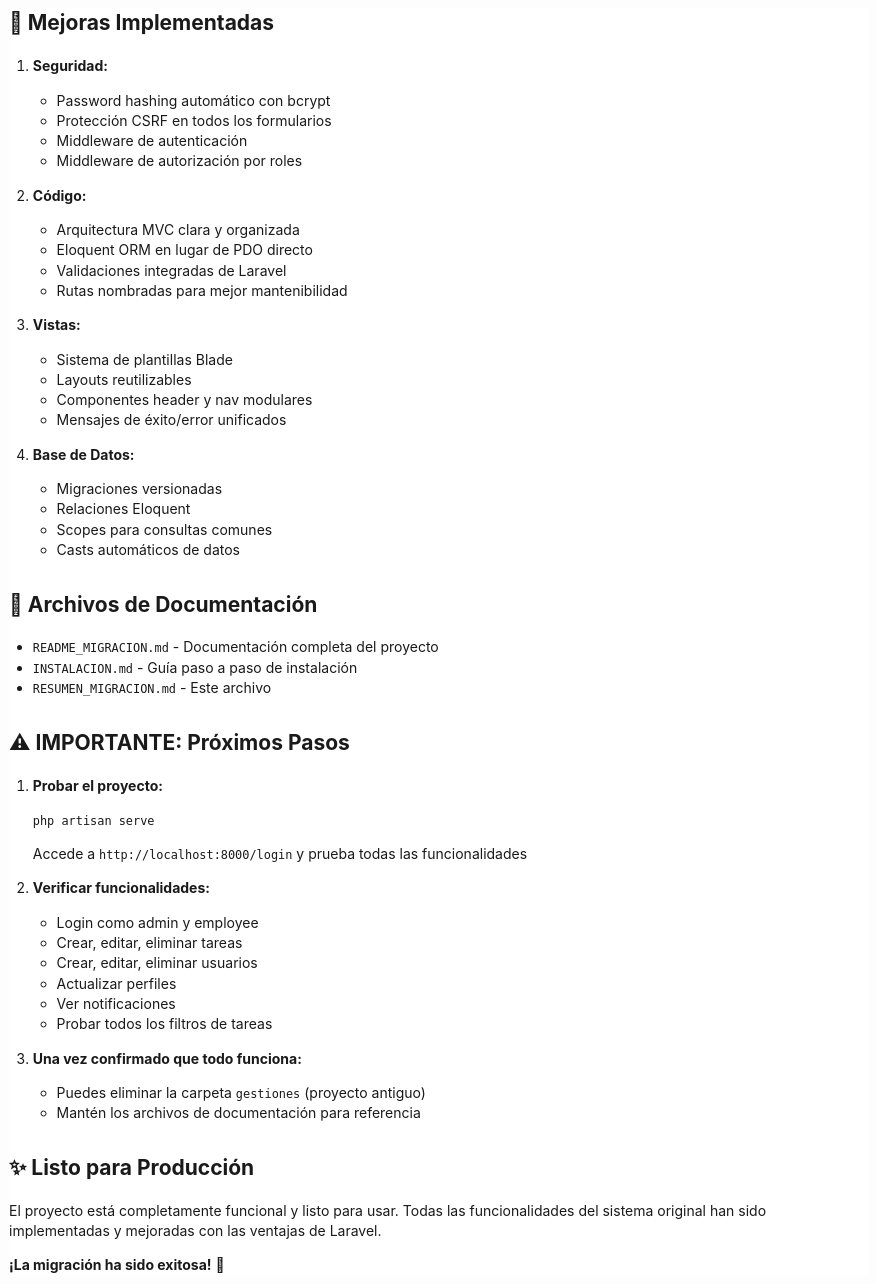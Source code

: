 ## 🔧 Mejoras Implementadas

1. **Seguridad:**
   - Password hashing automático con bcrypt
   - Protección CSRF en todos los formularios
   - Middleware de autenticación
   - Middleware de autorización por roles

2. **Código:**
   - Arquitectura MVC clara y organizada
   - Eloquent ORM en lugar de PDO directo
   - Validaciones integradas de Laravel
   - Rutas nombradas para mejor mantenibilidad

3. **Vistas:**
   - Sistema de plantillas Blade
   - Layouts reutilizables
   - Componentes header y nav modulares
   - Mensajes de éxito/error unificados

4. **Base de Datos:**
   - Migraciones versionadas
   - Relaciones Eloquent
   - Scopes para consultas comunes
   - Casts automáticos de datos

## 📝 Archivos de Documentación

- `README_MIGRACION.md` - Documentación completa del proyecto
- `INSTALACION.md` - Guía paso a paso de instalación
- `RESUMEN_MIGRACION.md` - Este archivo

## ⚠️ IMPORTANTE: Próximos Pasos

1. **Probar el proyecto:**
   ```bash
   php artisan serve
   ```
   Accede a `http://localhost:8000/login` y prueba todas las funcionalidades

2. **Verificar funcionalidades:**
   - Login como admin y employee
   - Crear, editar, eliminar tareas
   - Crear, editar, eliminar usuarios
   - Actualizar perfiles
   - Ver notificaciones
   - Probar todos los filtros de tareas

3. **Una vez confirmado que todo funciona:**
   - Puedes eliminar la carpeta `gestiones` (proyecto antiguo)
   - Mantén los archivos de documentación para referencia

## ✨ Listo para Producción

El proyecto está completamente funcional y listo para usar. Todas las funcionalidades del sistema original han sido implementadas y mejoradas con las ventajas de Laravel.

**¡La migración ha sido exitosa!** 🎉



